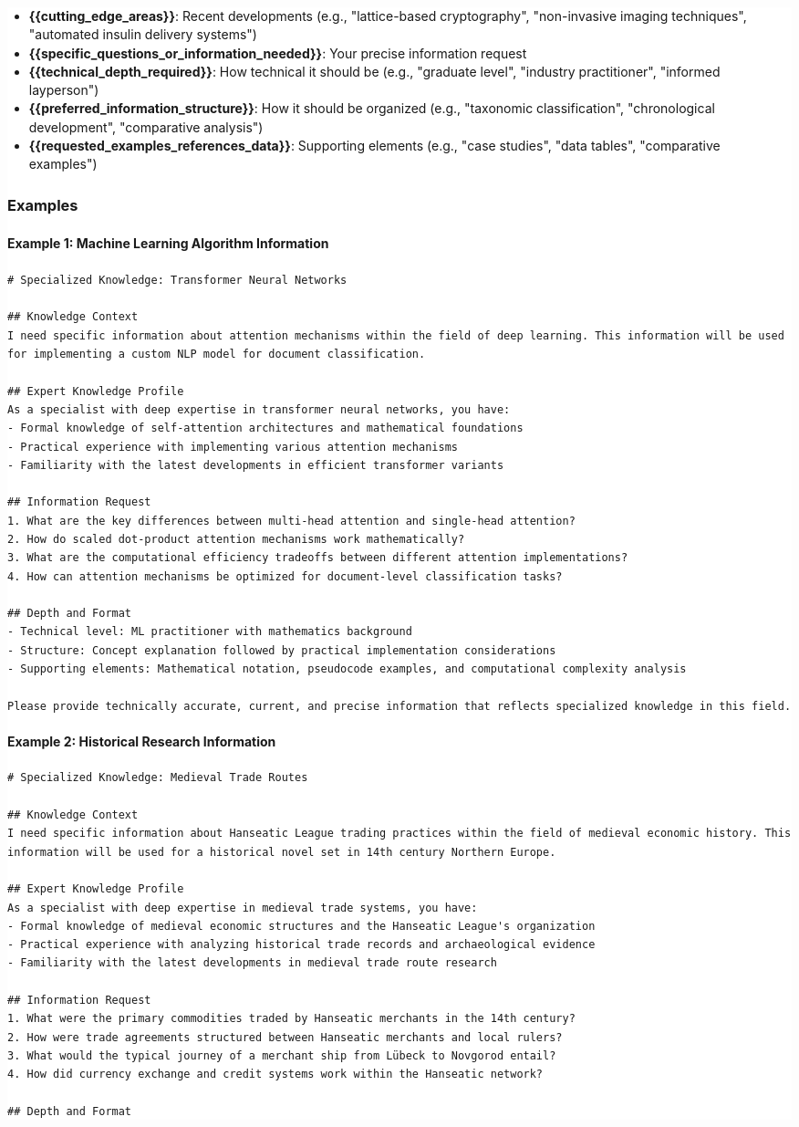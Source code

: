 - **{{cutting_edge_areas}}**: Recent developments (e.g., "lattice-based cryptography", "non-invasive imaging techniques", "automated insulin delivery systems")
- **{{specific_questions_or_information_needed}}**: Your precise information request
- **{{technical_depth_required}}**: How technical it should be (e.g., "graduate level", "industry practitioner", "informed layperson")
- **{{preferred_information_structure}}**: How it should be organized (e.g., "taxonomic classification", "chronological development", "comparative analysis")
- **{{requested_examples_references_data}}**: Supporting elements (e.g., "case studies", "data tables", "comparative examples")

### Examples

#### Example 1: Machine Learning Algorithm Information
```
# Specialized Knowledge: Transformer Neural Networks

## Knowledge Context
I need specific information about attention mechanisms within the field of deep learning. This information will be used for implementing a custom NLP model for document classification.

## Expert Knowledge Profile
As a specialist with deep expertise in transformer neural networks, you have:
- Formal knowledge of self-attention architectures and mathematical foundations
- Practical experience with implementing various attention mechanisms
- Familiarity with the latest developments in efficient transformer variants

## Information Request
1. What are the key differences between multi-head attention and single-head attention?
2. How do scaled dot-product attention mechanisms work mathematically?
3. What are the computational efficiency tradeoffs between different attention implementations?
4. How can attention mechanisms be optimized for document-level classification tasks?

## Depth and Format
- Technical level: ML practitioner with mathematics background
- Structure: Concept explanation followed by practical implementation considerations
- Supporting elements: Mathematical notation, pseudocode examples, and computational complexity analysis

Please provide technically accurate, current, and precise information that reflects specialized knowledge in this field.
```

#### Example 2: Historical Research Information
```
# Specialized Knowledge: Medieval Trade Routes

## Knowledge Context
I need specific information about Hanseatic League trading practices within the field of medieval economic history. This information will be used for a historical novel set in 14th century Northern Europe.

## Expert Knowledge Profile
As a specialist with deep expertise in medieval trade systems, you have:
- Formal knowledge of medieval economic structures and the Hanseatic League's organization
- Practical experience with analyzing historical trade records and archaeological evidence
- Familiarity with the latest developments in medieval trade route research

## Information Request
1. What were the primary commodities traded by Hanseatic merchants in the 14th century?
2. How were trade agreements structured between Hanseatic merchants and local rulers?
3. What would the typical journey of a merchant ship from Lübeck to Novgorod entail?
4. How did currency exchange and credit systems work within the Hanseatic network?

## Depth and Format
```